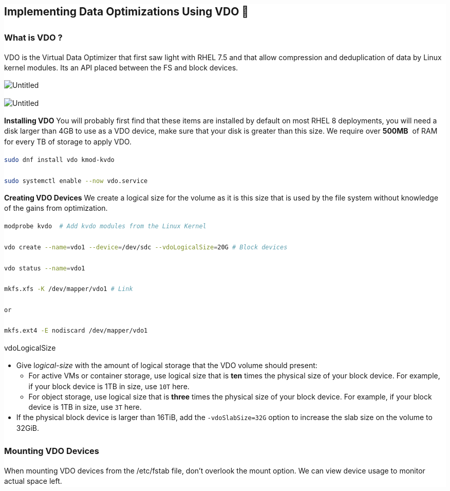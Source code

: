 ## Implementing Data Optimizations Using VDO 📝

### What is VDO ?

VDO is the Virtual Data Optimizer that first saw light with RHEL 7.5 and that allow compression and deduplication of data by Linux kernel modules. Its an API placed between the FS and block devices.

![Untitled](https://s3-us-west-2.amazonaws.com/secure.notion-static.com/fc5ff5bf-03bd-4e36-9c10-21221a436dbd/Untitled.png)

![Untitled](https://s3-us-west-2.amazonaws.com/secure.notion-static.com/f26f9d91-14e1-4d7d-876b-9c3a22fb3457/Untitled.png)

**Installing VDO**
You will probably first find that these items are installed by default on most RHEL 8 deployments, you will need a disk larger than 4GB to use as a VDO device, make sure that your disk is greater than this size. We require over **500MB**
 of RAM for every TB of storage to apply VDO.

```bash
sudo dnf install vdo kmod-kvdo 

sudo systemctl enable --now vdo.service
```

**Creating VDO Devices**
We create a logical size for the volume as it is this size that is used by the file system without knowledge of the gains from optimization.

```bash
modprobe kvdo  # Add kvdo modules from the Linux Kernel

vdo create --name=vdo1 --device=/dev/sdc --vdoLogicalSize=20G # Block devices 

vdo status --name=vdo1 

mkfs.xfs -K /dev/mapper/vdo1 # Link

or 

mkfs.ext4 -E nodiscard /dev/mapper/vdo1
```

vdoLogicalSize

- Give l*ogical-size* with the amount of logical storage that the VDO volume should present:
  - For active VMs or container storage, use logical size that is **ten** times the physical size of your block device. For example, if your block device is 1TB in size, use `10T` here.
  - For object storage, use logical size that is **three** times the physical size of your block device. For example, if your block device is 1TB in size, use `3T` here.
- If the physical block device is larger than 16TiB, add the `-vdoSlabSize=32G` option to increase the slab size on the volume to 32GiB.

### Mounting VDO Devices

When mounting VDO devices from the /etc/fstab file, don’t overlook the mount option. We can view device usage to monitor actual space left.
